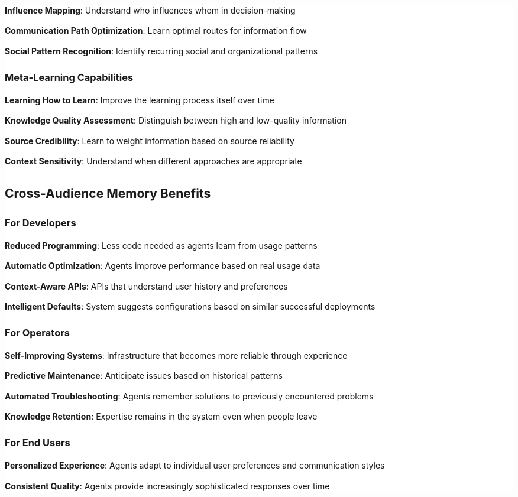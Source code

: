 **Influence Mapping**: Understand who influences whom in decision-making

**Communication Path Optimization**: Learn optimal routes for information
flow

**Social Pattern Recognition**: Identify recurring social and
organizational patterns

### Meta-Learning Capabilities

**Learning How to Learn**: Improve the learning process itself over time

**Knowledge Quality Assessment**: Distinguish between high and low-quality
information

**Source Credibility**: Learn to weight information based on source
reliability

**Context Sensitivity**: Understand when different approaches are
appropriate

## Cross-Audience Memory Benefits

### For Developers

**Reduced Programming**: Less code needed as agents learn from usage
patterns

**Automatic Optimization**: Agents improve performance based on real usage
data

**Context-Aware APIs**: APIs that understand user history and preferences

**Intelligent Defaults**: System suggests configurations based on similar
successful deployments

### For Operators

**Self-Improving Systems**: Infrastructure that becomes more reliable
through experience

**Predictive Maintenance**: Anticipate issues based on historical patterns

**Automated Troubleshooting**: Agents remember solutions to previously
encountered problems

**Knowledge Retention**: Expertise remains in the system even when people
leave

### For End Users

**Personalized Experience**: Agents adapt to individual user preferences
and communication styles

**Consistent Quality**: Agents provide increasingly sophisticated responses
over time
